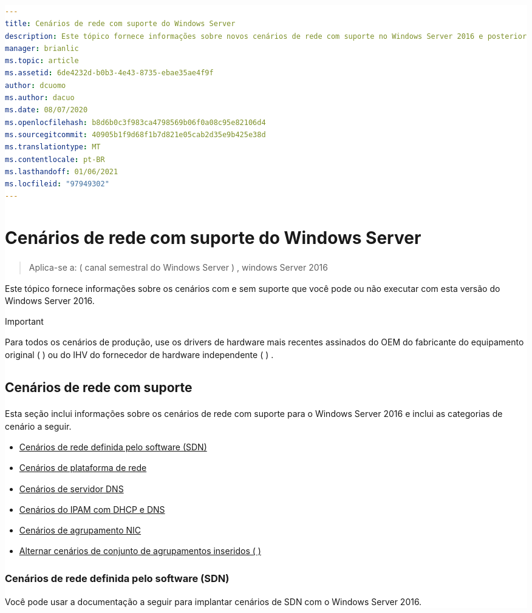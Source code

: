 ```yaml
---
title: Cenários de rede com suporte do Windows Server
description: Este tópico fornece informações sobre novos cenários de rede com suporte no Windows Server 2016 e posterior
manager: brianlic
ms.topic: article
ms.assetid: 6de4232d-b0b3-4e43-8735-ebae35ae4f9f
author: dcuomo
ms.author: dacuo
ms.date: 08/07/2020
ms.openlocfilehash: b8d6b0c3f983ca4798569b06f0a08c95e82106d4
ms.sourcegitcommit: 40905b1f9d68f1b7d821e05cab2d35e9b425e38d
ms.translationtype: MT
ms.contentlocale: pt-BR
ms.lasthandoff: 01/06/2021
ms.locfileid: "97949302"
---
```

# <a name="windows-server-supported-networking-scenarios"></a>Cenários de rede com suporte do Windows Server

>Aplica-se a: \( canal semestral do Windows Server \) , windows Server 2016

Este tópico fornece informações sobre os cenários com e sem suporte que você pode ou não executar com esta versão do Windows Server 2016.
>[!IMPORTANT]
>Para todos os cenários de produção, use os drivers de hardware mais recentes assinados do OEM do fabricante do equipamento original \( \) ou do IHV do fornecedor de hardware independente \( \) .

## <a name="supported-networking-scenarios"></a><a name="bkmk_supp"></a>Cenários de rede com suporte

Esta seção inclui informações sobre os cenários de rede com suporte para o Windows Server 2016 e inclui as categorias de cenário a seguir.

-   [Cenários de rede definida pelo software (SDN)](#bkmk_sdn)

-   [Cenários de plataforma de rede](#bkmk_netp)

-   [Cenários de servidor DNS](#bkmk_dns)

-   [Cenários do IPAM com DHCP e DNS](#bkmk_ipam)

-   [Cenários de agrupamento NIC](#bkmk_nicteam)

- [Alternar cenários de conjunto de agrupamentos inseridos \( \)](#bkmk_set)

### <a name="software-defined-networking-sdn-scenarios"></a><a name="bkmk_sdn"></a>Cenários de rede definida pelo software (SDN)

Você pode usar a documentação a seguir para implantar cenários de SDN com o Windows Server 2016.
